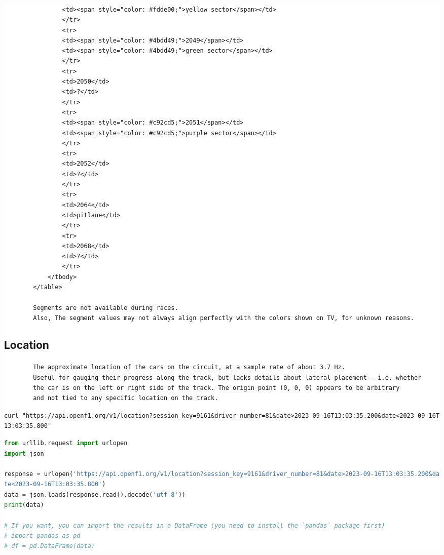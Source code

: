                     <td><span style="color: #fdde00;">yellow sector</span></td>
                    </tr>
                    <tr>
                    <td><span style="color: #4bdd49;">2049</span></td>
                    <td><span style="color: #4bdd49;">green sector</span></td>
                    </tr>
                    <tr>
                    <td>2050</td>
                    <td>?</td>
                    </tr>
                    <tr>
                    <td><span style="color: #c92cd5;">2051</span></td>
                    <td><span style="color: #c92cd5;">purple sector</span></td>
                    </tr>
                    <tr>
                    <td>2052</td>
                    <td>?</td>
                    </tr>
                    <tr>
                    <td>2064</td>
                    <td>pitlane</td>
                    </tr>
                    <tr>
                    <td>2068</td>
                    <td>?</td>
                    </tr>
                </tbody>
            </table>

            Segments are not available during races.
            Also, The segment values may not always align perfectly with the colors shown on TV, for unknown reasons.

## Location

            The approximate location of the cars on the circuit, at a sample rate of about 3.7 Hz.
            Useful for gauging their progress along the track, but lacks details about lateral placement — i.e. whether
            the car is on the left or right side of the track. The origin point (0, 0, 0) appears to be arbitrary
            and not tied to any specific location on the track.

```shell
curl "https://api.openf1.org/v1/location?session_key=9161&driver_number=81&date>2023-09-16T13:03:35.200&date<2023-09-16T13:03:35.800"
```

```python
from urllib.request import urlopen
import json

response = urlopen('https://api.openf1.org/v1/location?session_key=9161&driver_number=81&date>2023-09-16T13:03:35.200&date<2023-09-16T13:03:35.800')
data = json.loads(response.read().decode('utf-8'))
print(data)

# If you want, you can import the results in a DataFrame (you need to install the `pandas` package first)
# import pandas as pd
# df = pd.DataFrame(data)
```
